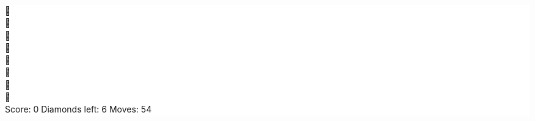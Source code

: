 <div
class="cell rock"
>
🧱
</div>
<div
class="cell rock"
>
🧱
</div>
<div
class="cell rock"
>
🧱
</div>
<div
class="cell rock"
>
🧱
</div>
<div
class="cell rock"
>
🧱
</div>
<div
class="cell rock"
>
🧱
</div>
<div
class="cell rock"
>
🧱
</div>
<div
class="cell rock"
>
🧱
</div>
        </div>
        <div
class="hud"
        >
<div
class="hud-left"
>
<span>
Score:
              0
</span>
<span>
Diamonds left:
              6
</span>
<span>
Moves:
              54
</span>
<span />
</div>
<div
class="hud-right"
>